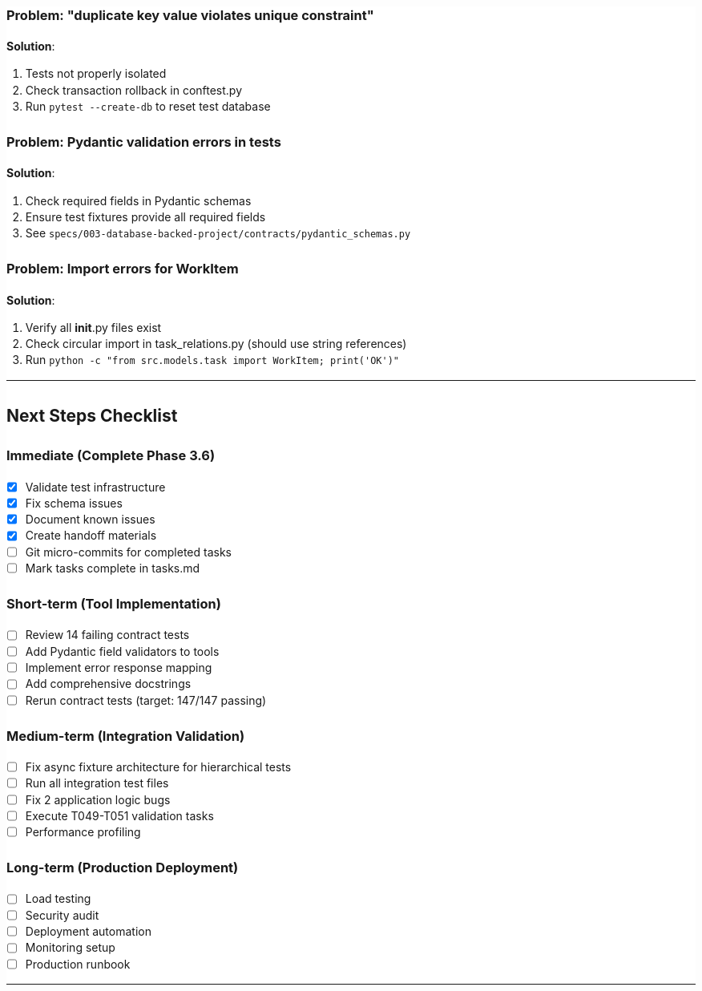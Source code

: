 ### Problem: "duplicate key value violates unique constraint"
**Solution**:
1. Tests not properly isolated
2. Check transaction rollback in conftest.py
3. Run `pytest --create-db` to reset test database

### Problem: Pydantic validation errors in tests
**Solution**:
1. Check required fields in Pydantic schemas
2. Ensure test fixtures provide all required fields
3. See `specs/003-database-backed-project/contracts/pydantic_schemas.py`

### Problem: Import errors for WorkItem
**Solution**:
1. Verify all __init__.py files exist
2. Check circular import in task_relations.py (should use string references)
3. Run `python -c "from src.models.task import WorkItem; print('OK')"`

---

## Next Steps Checklist

### Immediate (Complete Phase 3.6)
- [x] Validate test infrastructure
- [x] Fix schema issues
- [x] Document known issues
- [x] Create handoff materials
- [ ] Git micro-commits for completed tasks
- [ ] Mark tasks complete in tasks.md

### Short-term (Tool Implementation)
- [ ] Review 14 failing contract tests
- [ ] Add Pydantic field validators to tools
- [ ] Implement error response mapping
- [ ] Add comprehensive docstrings
- [ ] Rerun contract tests (target: 147/147 passing)

### Medium-term (Integration Validation)
- [ ] Fix async fixture architecture for hierarchical tests
- [ ] Run all integration test files
- [ ] Fix 2 application logic bugs
- [ ] Execute T049-T051 validation tasks
- [ ] Performance profiling

### Long-term (Production Deployment)
- [ ] Load testing
- [ ] Security audit
- [ ] Deployment automation
- [ ] Monitoring setup
- [ ] Production runbook

---